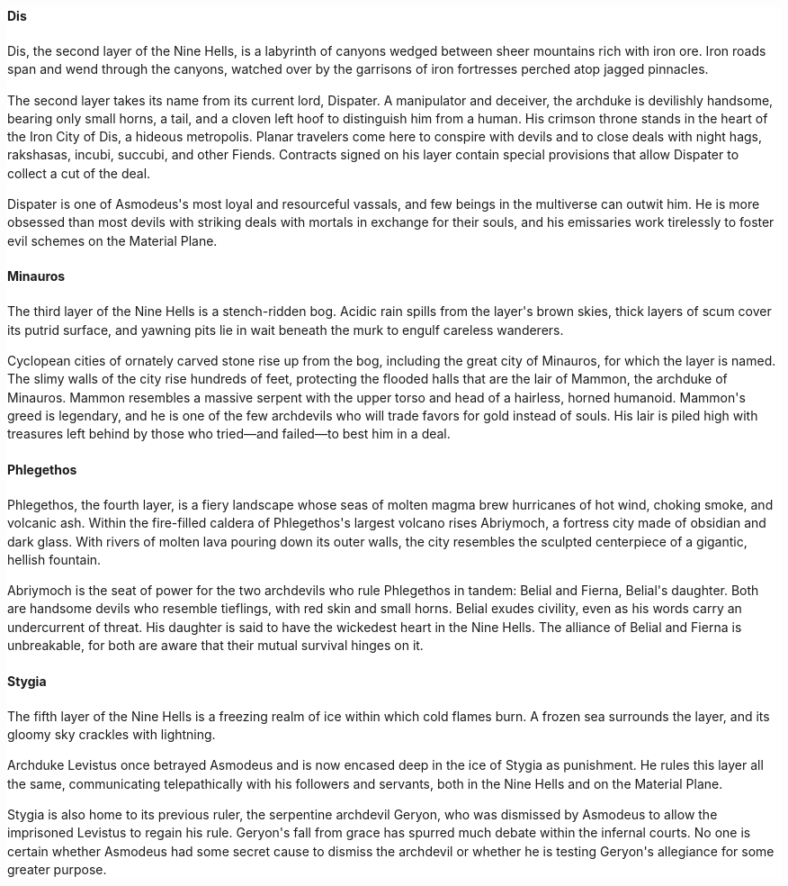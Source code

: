 #### Dis

Dis, the second layer of the Nine Hells, is a labyrinth of canyons wedged between sheer mountains rich with iron ore. Iron roads span and wend through the canyons, watched over by the garrisons of iron fortresses perched atop jagged pinnacles.

The second layer takes its name from its current lord, Dispater. A manipulator and deceiver, the archduke is devilishly handsome, bearing only small horns, a tail, and a cloven left hoof to distinguish him from a human. His crimson throne stands in the heart of the Iron City of Dis, a hideous metropolis. Planar travelers come here to conspire with devils and to close deals with night hags, rakshasas, incubi, succubi, and other Fiends. Contracts signed on his layer contain special provisions that allow Dispater to collect a cut of the deal.

Dispater is one of Asmodeus's most loyal and resourceful vassals, and few beings in the multiverse can outwit him. He is more obsessed than most devils with striking deals with mortals in exchange for their souls, and his emissaries work tirelessly to foster evil schemes on the Material Plane.

#### Minauros

The third layer of the Nine Hells is a stench-ridden bog. Acidic rain spills from the layer's brown skies, thick layers of scum cover its putrid surface, and yawning pits lie in wait beneath the murk to engulf careless wanderers.

Cyclopean cities of ornately carved stone rise up from the bog, including the great city of Minauros, for which the layer is named. The slimy walls of the city rise hundreds of feet, protecting the flooded halls that are the lair of Mammon, the archduke of Minauros. Mammon resembles a massive serpent with the upper torso and head of a hairless, horned humanoid. Mammon's greed is legendary, and he is one of the few archdevils who will trade favors for gold instead of souls. His lair is piled high with treasures left behind by those who tried—and failed—to best him in a deal.

#### Phlegethos

Phlegethos, the fourth layer, is a fiery landscape whose seas of molten magma brew hurricanes of hot wind, choking smoke, and volcanic ash. Within the fire-filled caldera of Phlegethos's largest volcano rises Abriymoch, a fortress city made of obsidian and dark glass. With rivers of molten lava pouring down its outer walls, the city resembles the sculpted centerpiece of a gigantic, hellish fountain.

Abriymoch is the seat of power for the two archdevils who rule Phlegethos in tandem: Belial and Fierna, Belial's daughter. Both are handsome devils who resemble tieflings, with red skin and small horns. Belial exudes civility, even as his words carry an undercurrent of threat. His daughter is said to have the wickedest heart in the Nine Hells. The alliance of Belial and Fierna is unbreakable, for both are aware that their mutual survival hinges on it.

#### Stygia

The fifth layer of the Nine Hells is a freezing realm of ice within which cold flames burn. A frozen sea surrounds the layer, and its gloomy sky crackles with lightning.

Archduke Levistus once betrayed Asmodeus and is now encased deep in the ice of Stygia as punishment. He rules this layer all the same, communicating telepathically with his followers and servants, both in the Nine Hells and on the Material Plane.

Stygia is also home to its previous ruler, the serpentine archdevil Geryon, who was dismissed by Asmodeus to allow the imprisoned Levistus to regain his rule. Geryon's fall from grace has spurred much debate within the infernal courts. No one is certain whether Asmodeus had some secret cause to dismiss the archdevil or whether he is testing Geryon's allegiance for some greater purpose.
